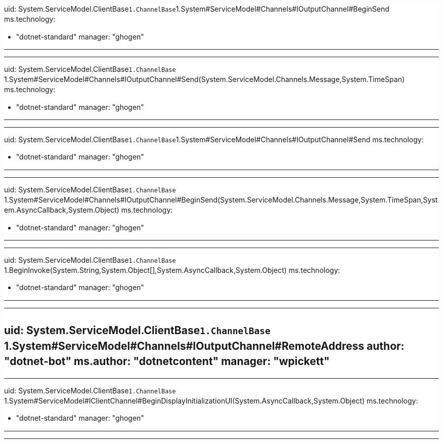 uid: System.ServiceModel.ClientBase`1.ChannelBase`1.System#ServiceModel#Channels#IOutputChannel#BeginSend
ms.technology: 
  - "dotnet-standard"
manager: "ghogen"
---

---
uid: System.ServiceModel.ClientBase`1.ChannelBase`1.System#ServiceModel#Channels#IOutputChannel#Send(System.ServiceModel.Channels.Message,System.TimeSpan)
ms.technology: 
  - "dotnet-standard"
manager: "ghogen"
---

---
uid: System.ServiceModel.ClientBase`1.ChannelBase`1.System#ServiceModel#Channels#IOutputChannel#Send
ms.technology: 
  - "dotnet-standard"
manager: "ghogen"
---

---
uid: System.ServiceModel.ClientBase`1.ChannelBase`1.System#ServiceModel#Channels#IOutputChannel#BeginSend(System.ServiceModel.Channels.Message,System.TimeSpan,System.AsyncCallback,System.Object)
ms.technology: 
  - "dotnet-standard"
manager: "ghogen"
---

---
uid: System.ServiceModel.ClientBase`1.ChannelBase`1.BeginInvoke(System.String,System.Object[],System.AsyncCallback,System.Object)
ms.technology: 
  - "dotnet-standard"
manager: "ghogen"
---

---
uid: System.ServiceModel.ClientBase`1.ChannelBase`1.System#ServiceModel#Channels#IOutputChannel#RemoteAddress
author: "dotnet-bot"
ms.author: "dotnetcontent"
manager: "wpickett"
---

---
uid: System.ServiceModel.ClientBase`1.ChannelBase`1.System#ServiceModel#IClientChannel#BeginDisplayInitializationUI(System.AsyncCallback,System.Object)
ms.technology: 
  - "dotnet-standard"
manager: "ghogen"
---

---